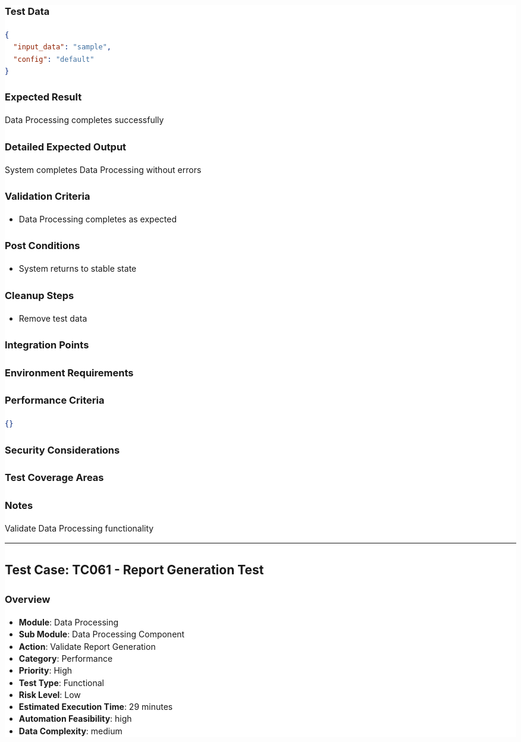 ### Test Data
```json
{
  "input_data": "sample",
  "config": "default"
}
```

### Expected Result
Data Processing completes successfully

### Detailed Expected Output
System completes Data Processing without errors

### Validation Criteria
- Data Processing completes as expected

### Post Conditions
- System returns to stable state

### Cleanup Steps
- Remove test data

### Integration Points

### Environment Requirements

### Performance Criteria
```json
{}
```

### Security Considerations

### Test Coverage Areas

### Notes
Validate Data Processing functionality

---

## Test Case: TC061 - Report Generation Test

### Overview
- **Module**: Data Processing
- **Sub Module**: Data Processing Component
- **Action**: Validate Report Generation
- **Category**: Performance
- **Priority**: High
- **Test Type**: Functional
- **Risk Level**: Low
- **Estimated Execution Time**: 29 minutes
- **Automation Feasibility**: high
- **Data Complexity**: medium
